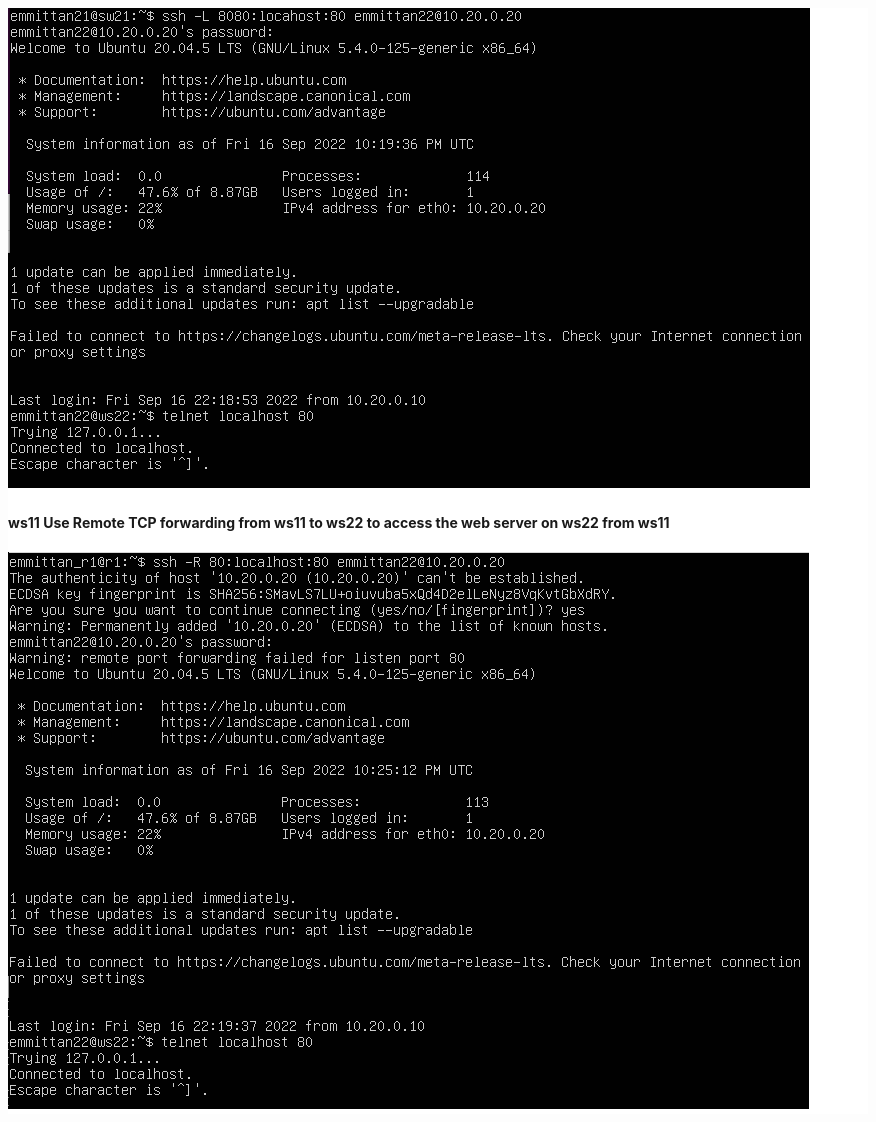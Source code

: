 ![screenshots/8_2_21_1.png](screenshots/8_2_21_1.png)
#### ws11 Use Remote TCP forwarding from ws11 to ws22 to access the web server on ws22 from ws11
![screenshots/8_2_11_1.png](screenshots/8_2_11_1.png)
